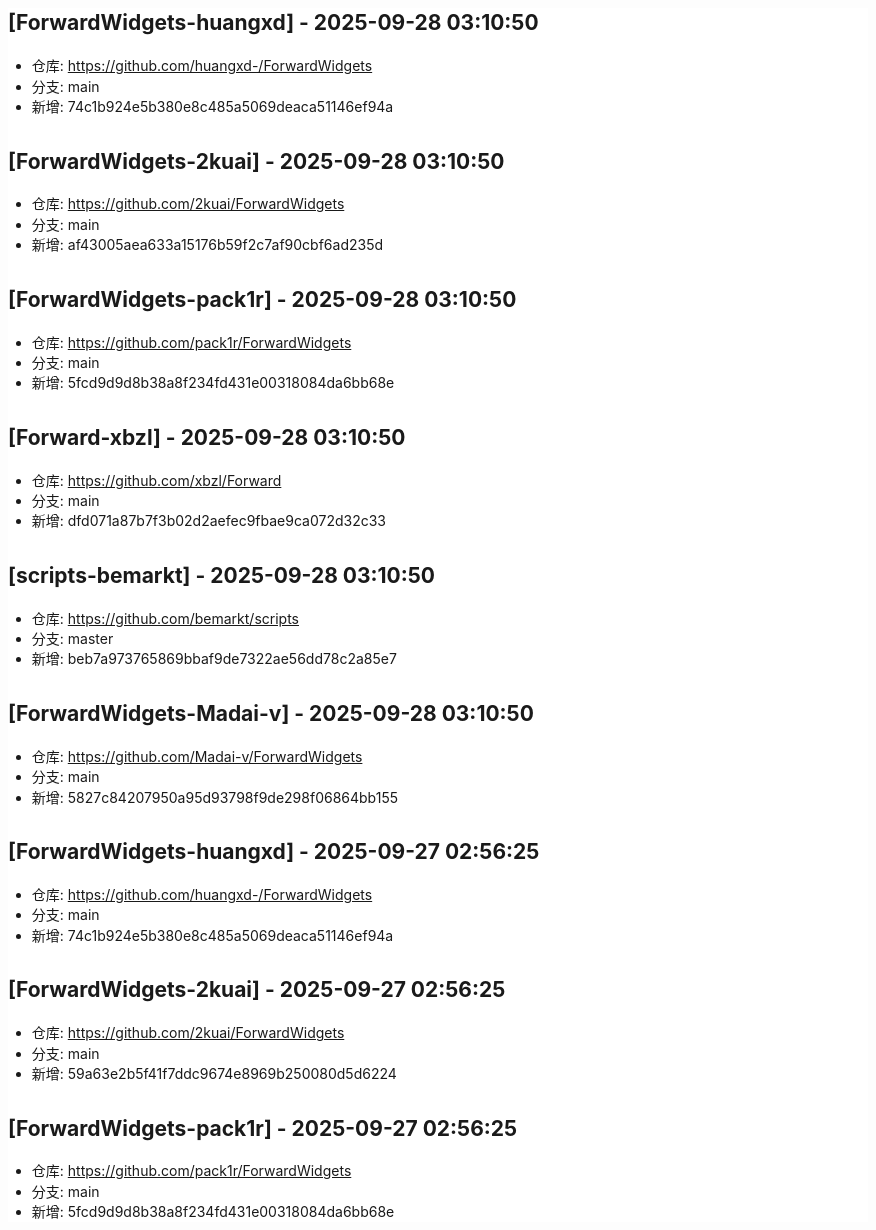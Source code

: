 
## [ForwardWidgets-huangxd] - 2025-09-28 03:10:50
- 仓库: https://github.com/huangxd-/ForwardWidgets
- 分支: main
- 新增: 74c1b924e5b380e8c485a5069deaca51146ef94a

## [ForwardWidgets-2kuai] - 2025-09-28 03:10:50
- 仓库: https://github.com/2kuai/ForwardWidgets
- 分支: main
- 新增: af43005aea633a15176b59f2c7af90cbf6ad235d

## [ForwardWidgets-pack1r] - 2025-09-28 03:10:50
- 仓库: https://github.com/pack1r/ForwardWidgets
- 分支: main
- 新增: 5fcd9d9d8b38a8f234fd431e00318084da6bb68e

## [Forward-xbzl] - 2025-09-28 03:10:50
- 仓库: https://github.com/xbzl/Forward
- 分支: main
- 新增: dfd071a87b7f3b02d2aefec9fbae9ca072d32c33

## [scripts-bemarkt] - 2025-09-28 03:10:50
- 仓库: https://github.com/bemarkt/scripts
- 分支: master
- 新增: beb7a973765869bbaf9de7322ae56dd78c2a85e7

## [ForwardWidgets-Madai-v] - 2025-09-28 03:10:50
- 仓库: https://github.com/Madai-v/ForwardWidgets
- 分支: main
- 新增: 5827c84207950a95d93798f9de298f06864bb155


## [ForwardWidgets-huangxd] - 2025-09-27 02:56:25
- 仓库: https://github.com/huangxd-/ForwardWidgets
- 分支: main
- 新增: 74c1b924e5b380e8c485a5069deaca51146ef94a

## [ForwardWidgets-2kuai] - 2025-09-27 02:56:25
- 仓库: https://github.com/2kuai/ForwardWidgets
- 分支: main
- 新增: 59a63e2b5f41f7ddc9674e8969b250080d5d6224

## [ForwardWidgets-pack1r] - 2025-09-27 02:56:25
- 仓库: https://github.com/pack1r/ForwardWidgets
- 分支: main
- 新增: 5fcd9d9d8b38a8f234fd431e00318084da6bb68e
